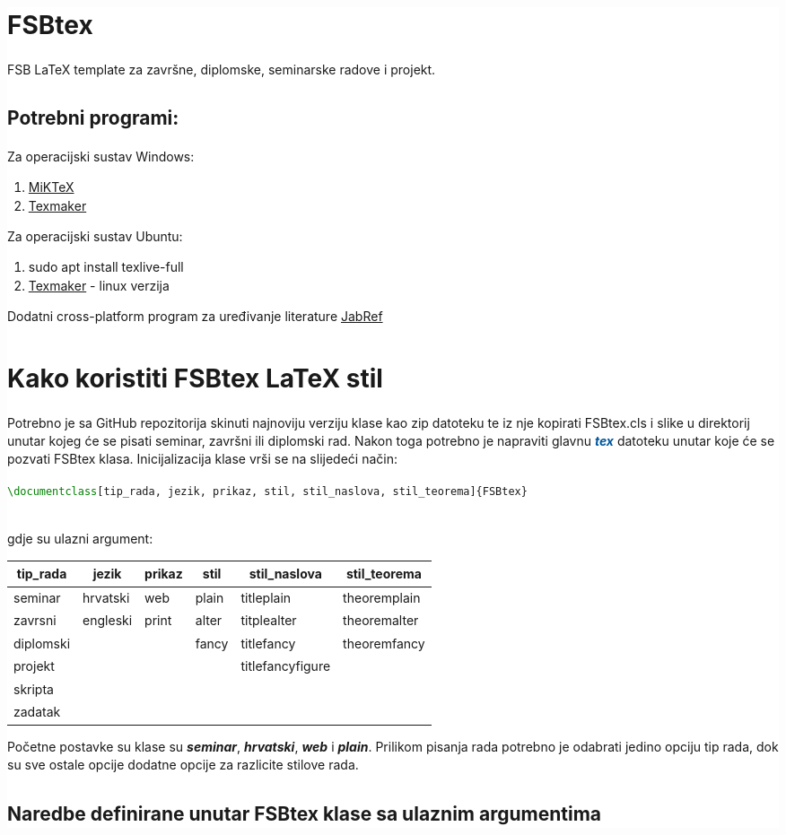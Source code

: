 # FSBtex

FSB LaTeX template za završne, diplomske, seminarske radove i projekt.

## Potrebni programi:

Za operacijski sustav Windows:
1. [MiKTeX](https://miktex.org/)
2. [Texmaker](https://www.xm1math.net/texmaker/)

Za operacijski sustav Ubuntu:
1. sudo apt install texlive-full
2. [Texmaker](https://www.xm1math.net/texmaker/) - linux verzija

Dodatni cross-platform program za uređivanje literature [JabRef](https://www.jabref.org/)

# Kako koristiti FSBtex LaTeX stil
<p>
Potrebno je sa GitHub repozitorija skinuti najnoviju verziju klase kao zip datoteku te iz nje kopirati FSBtex.cls i slike u direktorij unutar kojeg će se pisati seminar, završni ili diplomski rad.
Nakon toga potrebno je napraviti glavnu <span style="color:#00579e"><b><i>tex</i></b></span> datoteku unutar koje će se pozvati FSBtex klasa.
Inicijalizacija klase vrši se na slijedeći način:
</p>

```latex
\documentclass[tip_rada, jezik, prikaz, stil, stil_naslova, stil_teorema]{FSBtex}
```
</br>
gdje su ulazni argument:

| tip_rada  |   jezik  | prikaz |  stil |   stil_naslova   | stil_teorema |
| --------- | ---------| ------ | ----- | ---------------- | ------------ |
| seminar   | hrvatski | web    | plain | titleplain       | theoremplain |
| zavrsni   | engleski | print  | alter | titplealter      | theoremalter |
| diplomski |          |        | fancy | titlefancy       | theoremfancy |
| projekt   |          |        |       | titlefancyfigure |              |
| skripta   |          |        |       |                  |              |
| zadatak   |          |        |       |                  |              |


<p>Početne postavke su klase su <b><i>seminar</i></b>, <b><i>hrvatski</i></b>, <b><i>web</i></b> i <b><i>plain</i></b>.
Prilikom pisanja rada potrebno je odabrati jedino opciju tip rada, dok su sve ostale opcije dodatne opcije za razlicite stilove rada.
</P>

## Naredbe definirane unutar FSBtex klase sa ulaznim argumentima
